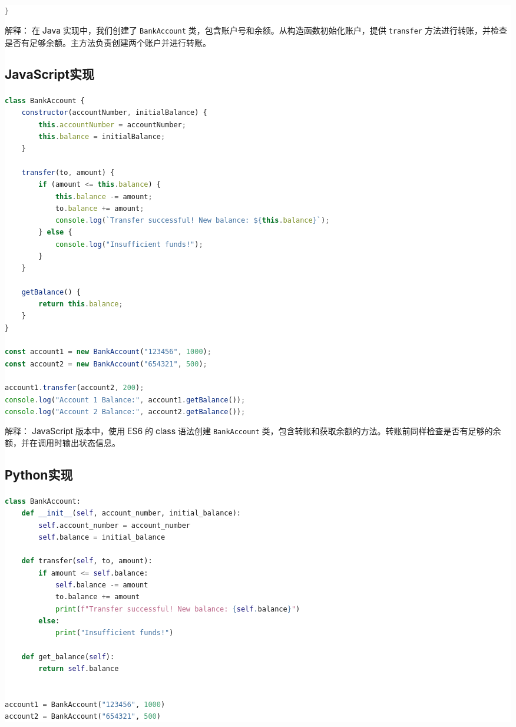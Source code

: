 ```java
}
```

解释：
在 Java 实现中，我们创建了 `BankAccount` 类，包含账户号和余额。从构造函数初始化账户，提供 `transfer` 方法进行转账，并检查是否有足够余额。主方法负责创建两个账户并进行转账。

## JavaScript实现

```javascript
class BankAccount {
    constructor(accountNumber, initialBalance) {
        this.accountNumber = accountNumber;
        this.balance = initialBalance;
    }

    transfer(to, amount) {
        if (amount <= this.balance) {
            this.balance -= amount;
            to.balance += amount;
            console.log(`Transfer successful! New balance: ${this.balance}`);
        } else {
            console.log("Insufficient funds!");
        }
    }

    getBalance() {
        return this.balance;
    }
}

const account1 = new BankAccount("123456", 1000);
const account2 = new BankAccount("654321", 500);

account1.transfer(account2, 200);
console.log("Account 1 Balance:", account1.getBalance());
console.log("Account 2 Balance:", account2.getBalance());
```

解释：
JavaScript 版本中，使用 ES6 的 class 语法创建 `BankAccount` 类，包含转账和获取余额的方法。转账前同样检查是否有足够的余额，并在调用时输出状态信息。

## Python实现

```python
class BankAccount:
    def __init__(self, account_number, initial_balance):
        self.account_number = account_number
        self.balance = initial_balance

    def transfer(self, to, amount):
        if amount <= self.balance:
            self.balance -= amount
            to.balance += amount
            print(f"Transfer successful! New balance: {self.balance}")
        else:
            print("Insufficient funds!")

    def get_balance(self):
        return self.balance


account1 = BankAccount("123456", 1000)
account2 = BankAccount("654321", 500)
```